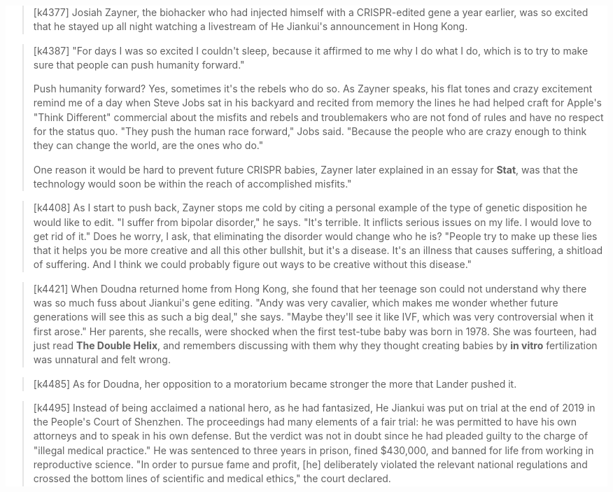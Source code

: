 > [k4377] Josiah Zayner, the biohacker who had injected himself with a
> CRISPR-edited gene a year earlier, was so excited that he stayed up all
> night watching a livestream of He Jiankui's announcement in Hong Kong.

> [k4387] "For days I was so excited I couldn't sleep, because it affirmed
> to me why I do what I do, which is to try to make sure that people can
> push humanity forward."
>
> Push humanity forward? Yes, sometimes it's the
> rebels who do so. As Zayner speaks, his flat tones and crazy excitement
> remind me of a day when Steve Jobs sat in his backyard and recited from
> memory the lines he had helped craft for Apple's "Think Different"
> commercial about the misfits and rebels and troublemakers who are not
> fond of rules and have no respect for the status quo. "They push the
> human race forward," Jobs said. "Because the people who are crazy enough
> to think they can change the world, are the ones who do."
>
> One reason it
> would be hard to prevent future CRISPR babies, Zayner later explained in
> an essay for __Stat__, was that the technology would soon be within the reach
> of accomplished misfits."

> [k4408] As I start to push back, Zayner stops me cold by citing a
> personal example of the type of genetic disposition he would like to
> edit. "I suffer from bipolar disorder," he says. "It's terrible. It
> inflicts serious issues on my life. I would love to get rid of it." Does
> he worry, I ask, that eliminating the disorder would change who he is?
> "People try to make up these lies that it helps you be more creative and
> all this other bullshit, but it's a disease. It's an illness that causes
> suffering, a shitload of suffering. And I think we could probably figure
> out ways to be creative without this disease."

> [k4421] When Doudna returned home from Hong Kong, she found that her
> teenage son could not understand why there was so much fuss about
> Jiankui's gene editing. "Andy was very cavalier, which makes me wonder
> whether future generations will see this as such a big deal," she says.
> "Maybe they'll see it like IVF, which was very controversial when it
> first arose." Her parents, she recalls, were shocked when the first
> test-tube baby was born in 1978. She was fourteen, had just read
> __The Double Helix__, and remembers discussing with them why they thought
> creating babies by __in vitro__ fertilization was unnatural and felt wrong.

> [k4485] As for Doudna, her opposition to a moratorium became stronger the
> more that Lander pushed it.

> [k4495] Instead of being acclaimed a national hero, as he had fantasized,
> He Jiankui was put on trial at the end of 2019 in the People's Court of
> Shenzhen. The proceedings had many elements of a fair trial: he was
> permitted to have his own attorneys and to speak in his own defense. But
> the verdict was not in doubt since he had pleaded guilty to the charge of
> "illegal medical practice." He was sentenced to three years in prison,
> fined $430,000, and banned for life from working in reproductive science.
> "In order to pursue fame and profit, [he] deliberately violated the
> relevant national regulations and crossed the bottom lines of scientific
> and medical ethics," the court declared.
